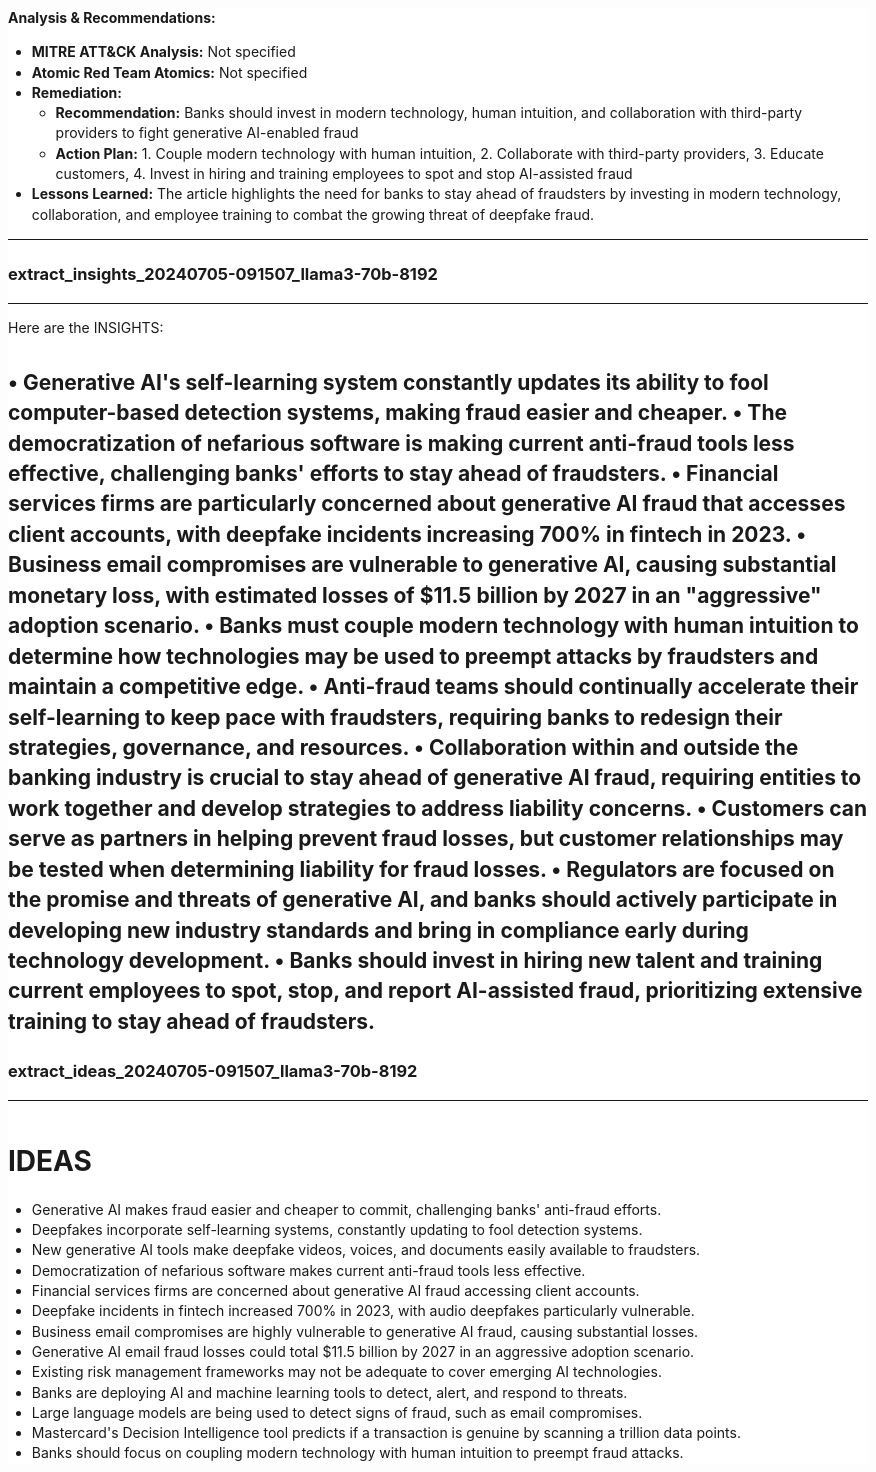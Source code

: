 **Analysis & Recommendations:**

* **MITRE ATT&CK Analysis:** Not specified
* **Atomic Red Team Atomics:** Not specified
* **Remediation:**
	+ **Recommendation:** Banks should invest in modern technology, human intuition, and collaboration with third-party providers to fight generative AI-enabled fraud
	+ **Action Plan:** 1. Couple modern technology with human intuition, 2. Collaborate with third-party providers, 3. Educate customers, 4. Invest in hiring and training employees to spot and stop AI-assisted fraud
* **Lessons Learned:** The article highlights the need for banks to stay ahead of fraudsters by investing in modern technology, collaboration, and employee training to combat the growing threat of deepfake fraud.
---
### extract_insights_20240705-091507_llama3-70b-8192
---
Here are the INSIGHTS:

• Generative AI's self-learning system constantly updates its ability to fool computer-based detection systems, making fraud easier and cheaper.
• The democratization of nefarious software is making current anti-fraud tools less effective, challenging banks' efforts to stay ahead of fraudsters.
• Financial services firms are particularly concerned about generative AI fraud that accesses client accounts, with deepfake incidents increasing 700% in fintech in 2023.
• Business email compromises are vulnerable to generative AI, causing substantial monetary loss, with estimated losses of $11.5 billion by 2027 in an "aggressive" adoption scenario.
• Banks must couple modern technology with human intuition to determine how technologies may be used to preempt attacks by fraudsters and maintain a competitive edge.
• Anti-fraud teams should continually accelerate their self-learning to keep pace with fraudsters, requiring banks to redesign their strategies, governance, and resources.
• Collaboration within and outside the banking industry is crucial to stay ahead of generative AI fraud, requiring entities to work together and develop strategies to address liability concerns.
• Customers can serve as partners in helping prevent fraud losses, but customer relationships may be tested when determining liability for fraud losses.
• Regulators are focused on the promise and threats of generative AI, and banks should actively participate in developing new industry standards and bring in compliance early during technology development.
• Banks should invest in hiring new talent and training current employees to spot, stop, and report AI-assisted fraud, prioritizing extensive training to stay ahead of fraudsters.
---
### extract_ideas_20240705-091507_llama3-70b-8192
---
# IDEAS
* Generative AI makes fraud easier and cheaper to commit, challenging banks' anti-fraud efforts.
* Deepfakes incorporate self-learning systems, constantly updating to fool detection systems.
* New generative AI tools make deepfake videos, voices, and documents easily available to fraudsters.
* Democratization of nefarious software makes current anti-fraud tools less effective.
* Financial services firms are concerned about generative AI fraud accessing client accounts.
* Deepfake incidents in fintech increased 700% in 2023, with audio deepfakes particularly vulnerable.
* Business email compromises are highly vulnerable to generative AI fraud, causing substantial losses.
* Generative AI email fraud losses could total $11.5 billion by 2027 in an aggressive adoption scenario.
* Existing risk management frameworks may not be adequate to cover emerging AI technologies.
* Banks are deploying AI and machine learning tools to detect, alert, and respond to threats.
* Large language models are being used to detect signs of fraud, such as email compromises.
* Mastercard's Decision Intelligence tool predicts if a transaction is genuine by scanning a trillion data points.
* Banks should focus on coupling modern technology with human intuition to preempt fraud attacks.